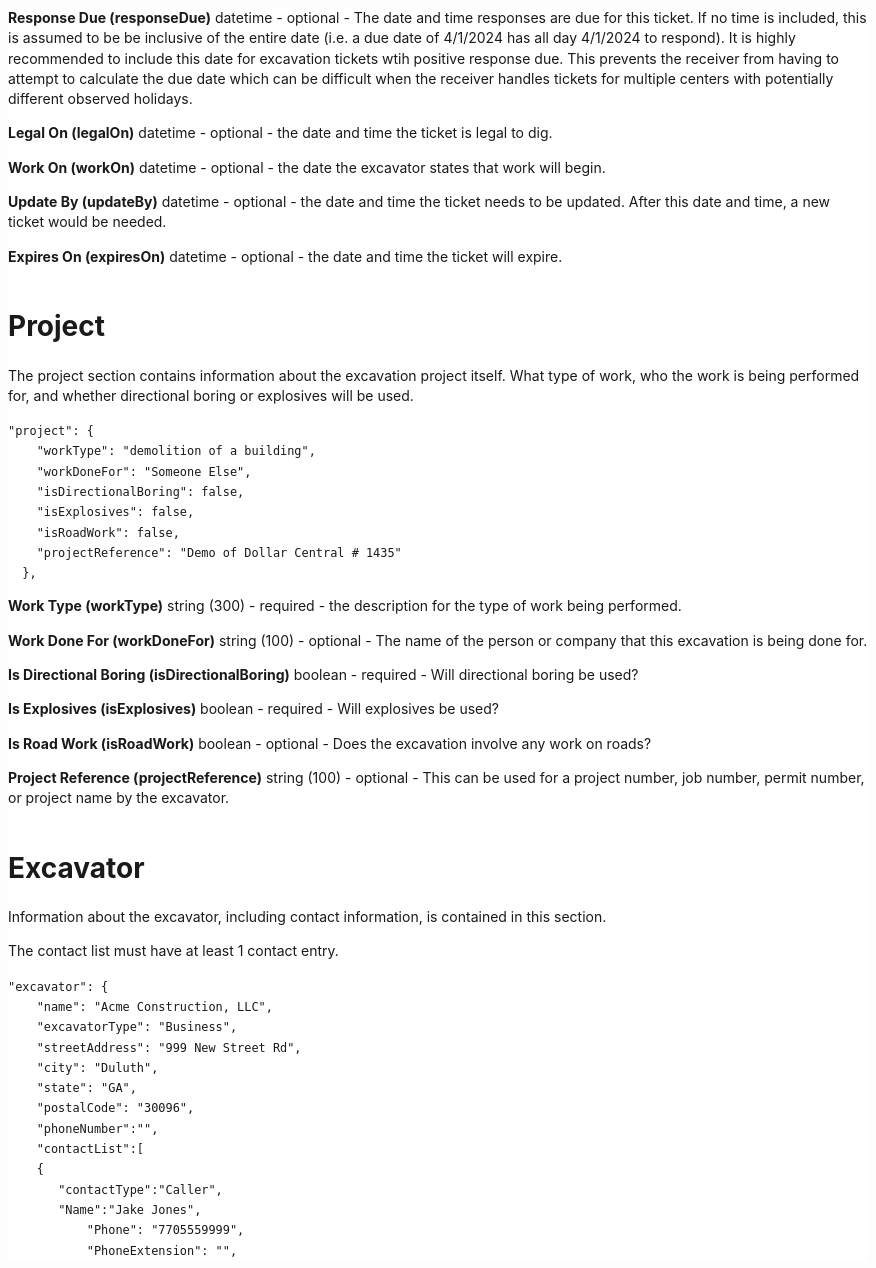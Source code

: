 **Response Due (responseDue)** datetime - optional - The date and time responses are due for this ticket.  If no time is included, this is assumed to be be inclusive of the entire date (i.e. a due date of 4/1/2024 has all day 4/1/2024 to respond).  It is highly recommended to include this date for excavation tickets wtih positive response due.  This prevents the receiver from having to attempt to calculate the due date which can be difficult when the receiver handles tickets for multiple centers with potentially different observed holidays.

**Legal On (legalOn)** datetime - optional - the date and time the ticket is legal to dig.

**Work On (workOn)** datetime - optional - the date the excavator states that work will begin.

**Update By (updateBy)** datetime - optional - the date and time the ticket needs to be updated.  After this date and time, a new ticket would be needed.

**Expires On (expiresOn)** datetime - optional - the date and time the ticket will expire.

# Project

The project section contains information about the excavation project itself.  What type of work, who the work is being performed for, and whether directional boring or explosives will be used.

```
"project": {
    "workType": "demolition of a building",
    "workDoneFor": "Someone Else",
    "isDirectionalBoring": false,
    "isExplosives": false,
    "isRoadWork": false,
    "projectReference": "Demo of Dollar Central # 1435"
  },
```

**Work Type (workType)** string (300) - required - the description for the type of work being performed.

**Work Done For (workDoneFor)** string (100) - optional - The name of the person or company that this excavation is being done for. 

**Is Directional Boring (isDirectionalBoring)** boolean - required - Will directional boring be used?

**Is Explosives (isExplosives)** boolean - required - Will explosives be used?

**Is Road Work (isRoadWork)** boolean - optional - Does the excavation involve any work on roads?

**Project Reference (projectReference)** string (100) - optional - This can be used  for a project number, job number, permit number, or project name by the excavator.

# Excavator

Information about the excavator, including contact information, is contained in this section.

The contact list must have at least 1 contact entry.

```
"excavator": {
    "name": "Acme Construction, LLC",
    "excavatorType": "Business",
    "streetAddress": "999 New Street Rd",
    "city": "Duluth",
    "state": "GA",
    "postalCode": "30096",
    "phoneNumber":"",
    "contactList":[
	{
	   "contactType":"Caller",
	   "Name":"Jake Jones",	   
           "Phone": "7705559999",
           "PhoneExtension": "",
```